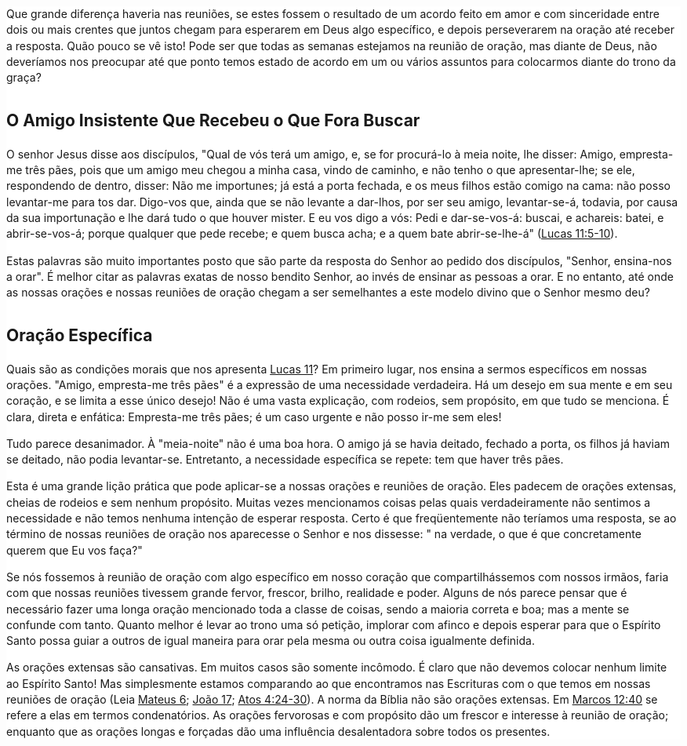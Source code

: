 Que grande diferença haveria nas reuniões, se estes fossem o resultado de um acordo feito em amor e com sinceridade entre dois ou mais crentes que juntos chegam para esperarem em Deus algo específico, e depois perseverarem na oração até receber a resposta. Quão pouco se vê isto! Pode ser que todas as semanas estejamos na reunião de oração, mas diante de Deus, não deveríamos nos preocupar até que ponto temos estado de acordo em um ou vários assuntos para colocarmos diante do trono da graça?

## O Amigo Insistente Que Recebeu o Que Fora Buscar

O senhor Jesus disse aos discípulos, "Qual de vós terá um amigo, e, se for procurá-lo à meia noite, lhe disser: Amigo, empresta-me três pães, pois que um amigo meu chegou a minha casa, vindo de caminho, e não tenho o que apresentar-lhe; se ele, respondendo de dentro, disser: Não me importunes; já está a porta fechada, e os meus filhos estão comigo na cama: não posso levantar-me para tos dar. Digo-vos que, ainda que se não levante a dar-lhos, por ser seu amigo, levantar-se-á, todavia, por causa da sua importunação e lhe dará tudo o que houver mister. E eu vos digo a vós: Pedi e dar-se-vos-á: buscai, e achareis: batei, e abrir-se-vos-á; porque qualquer que pede recebe; e quem busca acha; e a quem bate abrir-se-lhe-á" ([Lucas 11:5-10](http://bibliaonline.com.br/acf/lc/11/5-10)).

Estas palavras são muito importantes posto que são parte da resposta do Senhor ao pedido dos discípulos, "Senhor, ensina-nos a orar". É melhor citar as palavras exatas de nosso bendito Senhor, ao invés de ensinar as pessoas a orar. E no entanto, até onde as nossas orações e nossas reuniões de oração chegam a ser semelhantes a este modelo divino que o Senhor mesmo deu?

## Oração Específica

Quais são as condições morais que nos apresenta [Lucas 11](http://bibliaonline.com.br/acf/lc/11)? Em primeiro lugar, nos ensina a sermos específicos em nossas orações. "Amigo, empresta-me três pães" é a expressão de uma necessidade verdadeira. Há um desejo em sua mente e em seu coração, e se limita a esse único desejo! Não é uma vasta explicação, com rodeios, sem propósito, em que tudo se menciona. É clara, direta e enfática: Empresta-me três pães; é um caso urgente e não posso ir-me sem eles!

Tudo parece desanimador. À "meia-noite" não é uma boa hora. O amigo já se havia deitado, fechado a porta, os filhos já haviam se deitado, não podia levantar-se. Entretanto, a necessidade específica se repete: tem que haver três pães.

Esta é uma grande lição prática que pode aplicar-se a nossas orações e reuniões de oração. Eles padecem de orações extensas, cheias de rodeios e sem nenhum propósito. Muitas vezes mencionamos coisas pelas quais verdadeiramente não sentimos a necessidade e não temos nenhuma intenção de esperar resposta. Certo é que freqüentemente não teríamos uma resposta, se ao término de nossas reuniões de oração nos aparecesse o Senhor e nos dissesse: " na verdade, o que é que concretamente querem que Eu vos faça?"

Se nós fossemos à reunião de oração com algo específico em nosso coração que compartilhássemos com nossos irmãos, faria com que nossas reuniões tivessem grande fervor, frescor, brilho, realidade e poder. Alguns de nós parece pensar que é necessário fazer uma longa oração mencionado toda a classe de coisas, sendo a maioria correta e boa; mas a mente se confunde com tanto. Quanto melhor é levar ao trono uma só petição, implorar com afinco e depois esperar para que o Espírito Santo possa guiar a outros de igual maneira para orar pela mesma ou outra coisa igualmente definida.

As orações extensas são cansativas. Em muitos casos são somente incômodo. É claro que não devemos colocar nenhum limite ao Espírito Santo! Mas simplesmente estamos comparando ao que encontramos nas Escrituras com o que temos em nossas reuniões de oração (Leia [Mateus 6](http://bibliaonline.com.br/acf/mt/6); [João 17](http://bibliaonline.com.br/acf/jo/17); [Atos 4:24-30](http://bibliaonline.com.br/acf/atos/4/24-30)). A norma da Bíblia não são orações extensas. Em [Marcos 12:40](http://bibliaonline.com.br/acf/mc/12/40) se refere a elas em termos condenatórios. As orações fervorosas e com propósito dão um frescor e interesse à reunião de oração; enquanto que as orações longas e forçadas dão uma influência desalentadora sobre todos os presentes.
